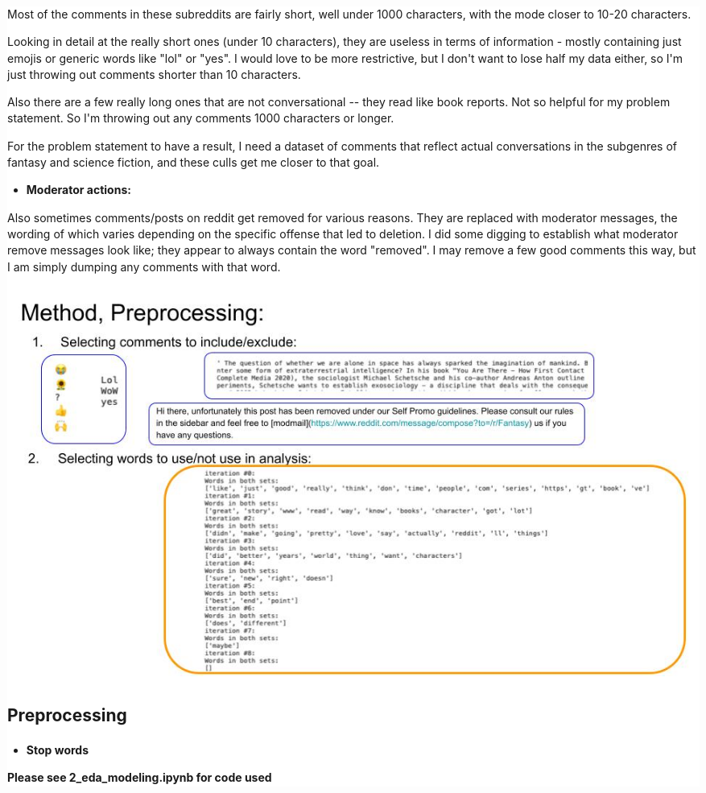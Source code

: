Most of the comments in these subreddits are fairly short, well under 1000 characters, with the mode closer to 10-20 characters.

Looking in detail at the really short ones (under 10 characters), they are useless in terms of information - mostly containing just emojis or generic words like "lol" or "yes". I would love to be more restrictive, but I don't want to lose half my data either, so I'm just throwing out comments shorter than 10 characters.

Also there are a few really long ones that are not conversational -- they read like book reports. Not so helpful for my problem statement. So I'm throwing out any comments 1000 characters or longer.

For the problem statement to have a result, I need a dataset of comments that reflect actual conversations in the subgenres of fantasy and science fiction, and these culls get me closer to that goal.

* __Moderator actions:__

Also sometimes comments/posts on reddit get removed for various reasons. They are replaced with moderator messages, the wording of which varies depending on the specific offense that led to deletion. I did some digging to establish what moderator remove messages look like; they appear to always contain the word "removed". I may remove a few good comments this way, but I am simply dumping any comments with that word.

![](./assets/slide4.jpg) 

## Preprocessing

* __Stop words__

__Please see 2_eda_modeling.ipynb for code used__
